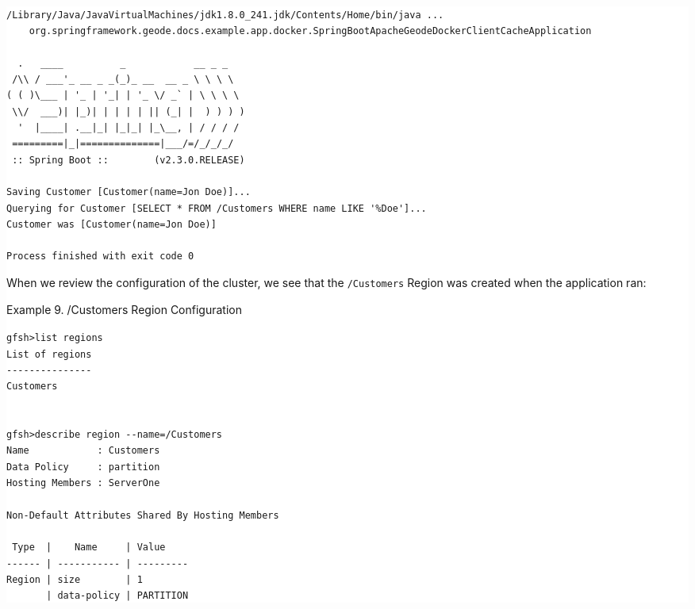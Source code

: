 ``` highlight
/Library/Java/JavaVirtualMachines/jdk1.8.0_241.jdk/Contents/Home/bin/java ...
    org.springframework.geode.docs.example.app.docker.SpringBootApacheGeodeDockerClientCacheApplication

  .   ____          _            __ _ _
 /\\ / ___'_ __ _ _(_)_ __  __ _ \ \ \ \
( ( )\___ | '_ | '_| | '_ \/ _` | \ \ \ \
 \\/  ___)| |_)| | | | | || (_| |  ) ) ) )
  '  |____| .__|_| |_|_| |_\__, | / / / /
 =========|_|==============|___/=/_/_/_/
 :: Spring Boot ::        (v2.3.0.RELEASE)

Saving Customer [Customer(name=Jon Doe)]...
Querying for Customer [SELECT * FROM /Customers WHERE name LIKE '%Doe']...
Customer was [Customer(name=Jon Doe)]

Process finished with exit code 0
```

</div>

</div>

</div>

</div>

<div class="paragraph">

When we review the configuration of the cluster, we see that the
`/Customers` Region was created when the application ran:

</div>

<div class="exampleblock">

<div class="title">

Example 9. /Customers Region Configuration

</div>

<div class="content">

<div class="listingblock">

<div class="content">

``` highlight
gfsh>list regions
List of regions
---------------
Customers


gfsh>describe region --name=/Customers
Name            : Customers
Data Policy     : partition
Hosting Members : ServerOne

Non-Default Attributes Shared By Hosting Members

 Type  |    Name     | Value
------ | ----------- | ---------
Region | size        | 1
       | data-policy | PARTITION
```
